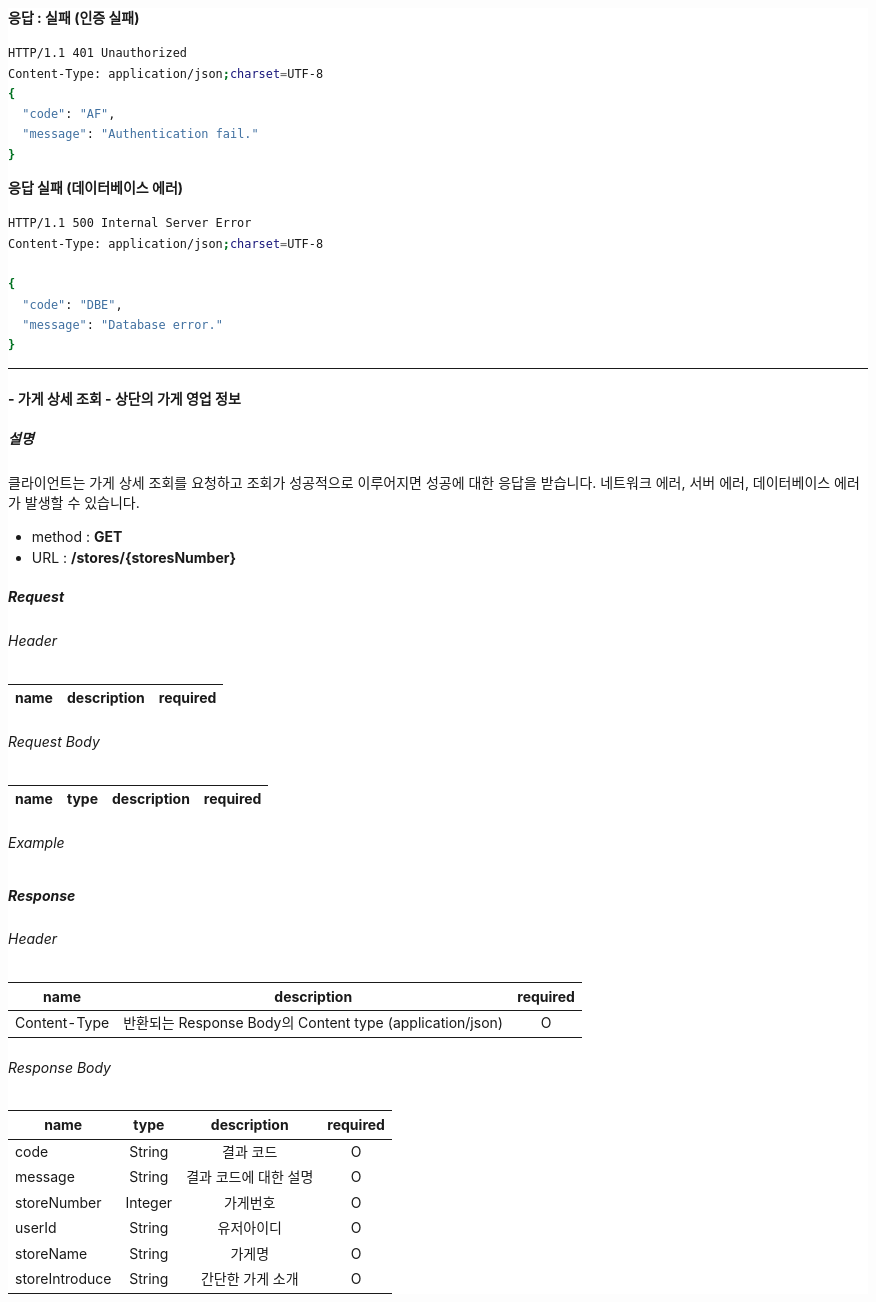**응답 : 실패 (인증 실패)**
```bash
HTTP/1.1 401 Unauthorized
Content-Type: application/json;charset=UTF-8
{
  "code": "AF",
  "message": "Authentication fail."
}
```

**응답 실패 (데이터베이스 에러)**
```bash
HTTP/1.1 500 Internal Server Error
Content-Type: application/json;charset=UTF-8

{
  "code": "DBE",
  "message": "Database error."
}
```
***

#### - 가게 상세 조회 - 상단의 가게 영업 정보
  
##### 설명

클라이언트는 가게 상세 조회를 요청하고 조회가 성공적으로 이루어지면 성공에 대한 응답을 받습니다. 네트워크 에러, 서버 에러, 데이터베이스 에러가 발생할 수 있습니다.

- method : **GET**  
- URL : **/stores/{storesNumber}**  

##### Request

###### Header

| name | description | required |
|---|:---:|:---:|

###### Request Body

| name | type | description | required |
|---|:---:|:---:|:---:|


###### Example

##### Response

###### Header

| name | description | required |
|---|:---:|:---:|
| Content-Type | 반환되는 Response Body의 Content type (application/json) | O |

###### Response Body

| name | type | description | required |
|---|:---:|:---:|:---:|
| code | String | 결과 코드 | O |
| message | String | 결과 코드에 대한 설명 | O |
| storeNumber | Integer | 가게번호 | O |
| userId | String | 유저아이디 | O |
| storeName | String | 가게명 | O |
| storeIntroduce | String | 간단한 가게 소개 | O |